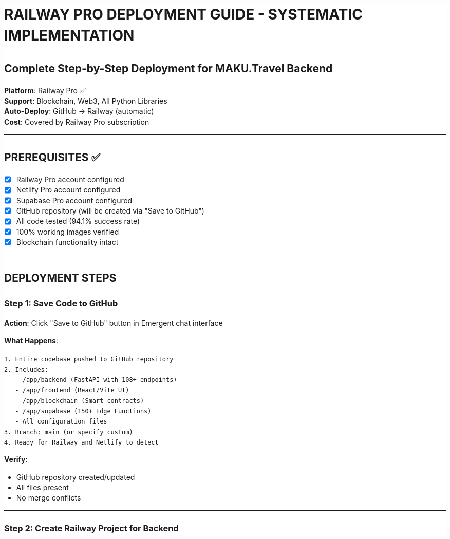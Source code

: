 # RAILWAY PRO DEPLOYMENT GUIDE - SYSTEMATIC IMPLEMENTATION
## Complete Step-by-Step Deployment for MAKU.Travel Backend

**Platform**: Railway Pro ✅  
**Support**: Blockchain, Web3, All Python Libraries  
**Auto-Deploy**: GitHub → Railway (automatic)  
**Cost**: Covered by Railway Pro subscription

---

## PREREQUISITES ✅

- [x] Railway Pro account configured
- [x] Netlify Pro account configured
- [x] Supabase Pro account configured
- [x] GitHub repository (will be created via "Save to GitHub")
- [x] All code tested (94.1% success rate)
- [x] 100% working images verified
- [x] Blockchain functionality intact

---

## DEPLOYMENT STEPS

### Step 1: Save Code to GitHub

**Action**: Click "Save to GitHub" button in Emergent chat interface

**What Happens**:
```
1. Entire codebase pushed to GitHub repository
2. Includes:
   - /app/backend (FastAPI with 108+ endpoints)
   - /app/frontend (React/Vite UI)
   - /app/blockchain (Smart contracts)
   - /app/supabase (150+ Edge Functions)
   - All configuration files
3. Branch: main (or specify custom)
4. Ready for Railway and Netlify to detect
```

**Verify**:
- GitHub repository created/updated
- All files present
- No merge conflicts

---

### Step 2: Create Railway Project for Backend
